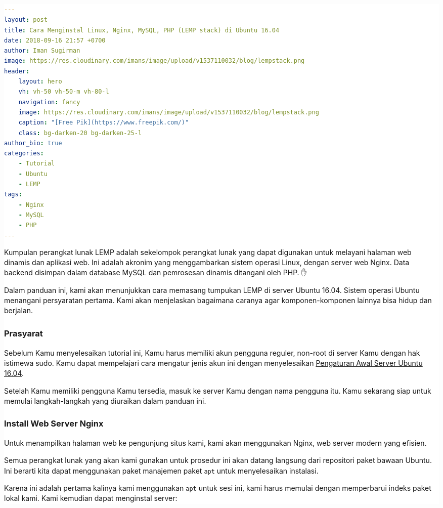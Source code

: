 ```yaml
---
layout: post
title: Cara Menginstal Linux, Nginx, MySQL, PHP (LEMP stack) di Ubuntu 16.04
date: 2018-09-16 21:57 +0700
author: Iman Sugirman
image: https://res.cloudinary.com/imans/image/upload/v1537110032/blog/lempstack.png
header:
    layout: hero
    vh: vh-50 vh-50-m vh-80-l
    navigation: fancy
    image: https://res.cloudinary.com/imans/image/upload/v1537110032/blog/lempstack.png
    caption: "[Free Pik](https://www.freepik.com/)"
    class: bg-darken-20 bg-darken-25-l
author_bio: true
categories:
    - Tutorial
    - Ubuntu
    - LEMP
tags:
    - Nginx
    - MySQL
    - PHP
---
```

Kumpulan perangkat lunak LEMP adalah sekelompok perangkat lunak yang dapat digunakan untuk melayani halaman web dinamis dan aplikasi web. Ini adalah akronim yang menggambarkan sistem operasi Linux, dengan server web Nginx. Data backend disimpan dalam database MySQL dan pemrosesan dinamis ditangani oleh PHP. :hand:

Dalam panduan ini, kami akan menunjukkan cara memasang tumpukan LEMP di server Ubuntu 16.04. Sistem operasi Ubuntu menangani persyaratan pertama. Kami akan menjelaskan bagaimana caranya agar komponen-komponen lainnya bisa hidup dan berjalan.

### Prasyarat
Sebelum Kamu menyelesaikan tutorial ini, Kamu harus memiliki akun pengguna reguler, non-root di server Kamu dengan hak istimewa sudo. Kamu dapat mempelajari cara mengatur jenis akun ini dengan menyelesaikan [Pengaturan Awal Server Ubuntu 16.04](/initial-server-setup-with-ubuntu-16-04).

Setelah Kamu memiliki pengguna Kamu tersedia, masuk ke server Kamu dengan nama pengguna itu. Kamu sekarang siap untuk memulai langkah-langkah yang diuraikan dalam panduan ini.

### Install Web Server Nginx
Untuk menampilkan halaman web ke pengunjung situs kami, kami akan menggunakan Nginx, web server modern yang efisien.

Semua perangkat lunak yang akan kami gunakan untuk prosedur ini akan datang langsung dari repositori paket bawaan Ubuntu. Ini berarti kita dapat menggunakan paket manajemen paket `apt` untuk menyelesaikan instalasi.

Karena ini adalah pertama kalinya kami menggunakan `apt` untuk sesi ini, kami harus memulai dengan memperbarui indeks paket lokal kami. Kami kemudian dapat menginstal server:
